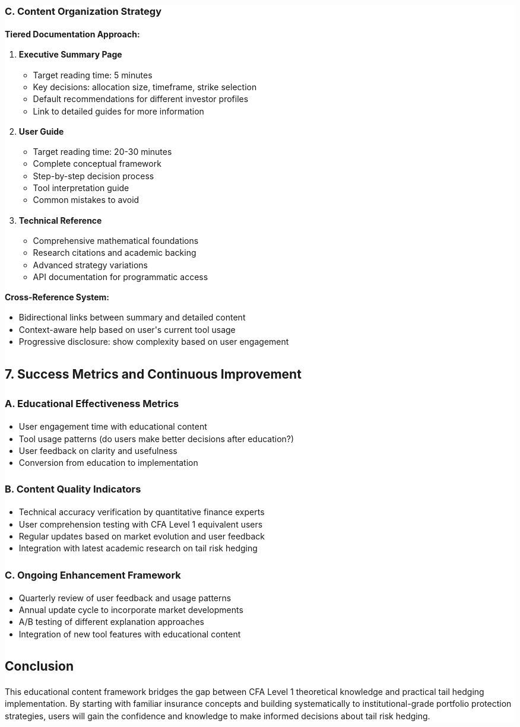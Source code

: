 ### C. Content Organization Strategy

**Tiered Documentation Approach:**

1. **Executive Summary Page**
   - Target reading time: 5 minutes
   - Key decisions: allocation size, timeframe, strike selection
   - Default recommendations for different investor profiles
   - Link to detailed guides for more information

2. **User Guide**
   - Target reading time: 20-30 minutes
   - Complete conceptual framework
   - Step-by-step decision process
   - Tool interpretation guide
   - Common mistakes to avoid

3. **Technical Reference**
   - Comprehensive mathematical foundations
   - Research citations and academic backing
   - Advanced strategy variations
   - API documentation for programmatic access

**Cross-Reference System:**
- Bidirectional links between summary and detailed content
- Context-aware help based on user's current tool usage
- Progressive disclosure: show complexity based on user engagement

## 7. Success Metrics and Continuous Improvement

### A. Educational Effectiveness Metrics
- User engagement time with educational content
- Tool usage patterns (do users make better decisions after education?)
- User feedback on clarity and usefulness
- Conversion from education to implementation

### B. Content Quality Indicators
- Technical accuracy verification by quantitative finance experts
- User comprehension testing with CFA Level 1 equivalent users
- Regular updates based on market evolution and user feedback
- Integration with latest academic research on tail risk hedging

### C. Ongoing Enhancement Framework
- Quarterly review of user feedback and usage patterns
- Annual update cycle to incorporate market developments
- A/B testing of different explanation approaches
- Integration of new tool features with educational content

## Conclusion

This educational content framework bridges the gap between CFA Level 1 theoretical knowledge and practical tail hedging implementation. By starting with familiar insurance concepts and building systematically to institutional-grade portfolio protection strategies, users will gain the confidence and knowledge to make informed decisions about tail risk hedging.
